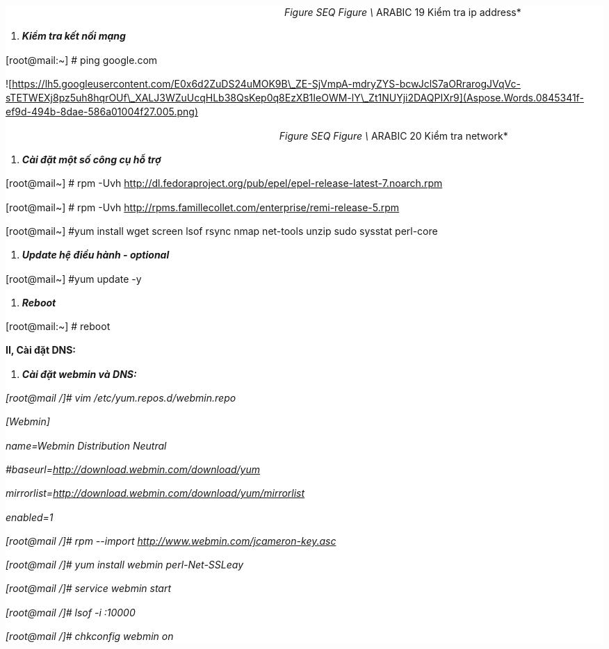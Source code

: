 `                                                        `*Figure  SEQ Figure \\* ARABIC 19 Kiểm tra ip address*

1. ***Kiểm tra kết nối mạng***

[root@mail:~] # ping google.com

![https://lh5.googleusercontent.com/E0x6d2ZuDS24uMOK9B\_ZE-SjVmpA-mdryZYS-bcwJclS7aORrarogJVqVc-sTETWEXj8pz5uh8hqrOUf\_XALJ3WZuUcqHLb38QsKep0q8EzXB1IeOWM-lY\_Zt1NUYji2DAQPIXr9](Aspose.Words.0845341f-ef9d-494b-8dae-586a01004f27.005.png)

`                                                       `*Figure  SEQ Figure \\* ARABIC 20 Kiểm tra network*

1. ***Cài đặt một số công cụ hỗ trợ***

[root@mail~] # rpm -Uvh <http://dl.fedoraproject.org/pub/epel/epel-release-latest-7.noarch.rpm>

[root@mail~] # rpm -Uvh http://rpms.famillecollet.com/enterprise/remi-release-5.rpm

[root@mail~] #yum install wget screen lsof rsync nmap net-tools unzip sudo sysstat perl-core

1. ***Update hệ điều hành - optional***

[root@mail~] #yum update -y

1. ***Reboot***

[root@mail:~] # reboot

**II, Cài đặt DNS:**

1. ***Cài đặt webmin và DNS:***

*[root@mail /]# vim /etc/yum.repos.d/webmin.repo*

*[Webmin]*

*name=Webmin Distribution Neutral*

*#baseurl=http://download.webmin.com/download/yum*

*mirrorlist=http://download.webmin.com/download/yum/mirrorlist*

*enabled=1*

*[root@mail /]# rpm --import http://www.webmin.com/jcameron-key.asc*

*[root@mail /]# yum install webmin perl-Net-SSLeay*

*[root@mail /]# service webmin start*

*[root@mail /]# lsof -i :10000*

*[root@mail /]# chkconfig webmin on*
